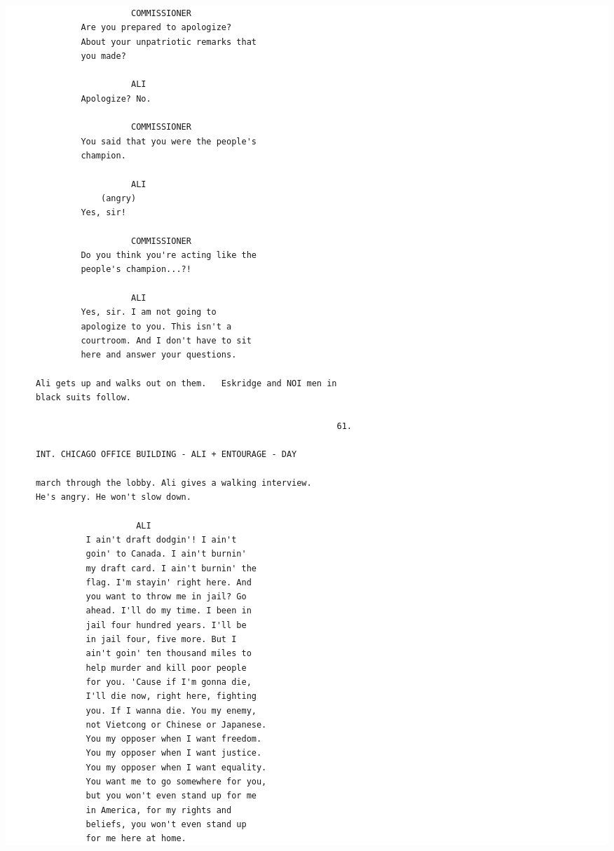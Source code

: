                              COMMISSIONER
                   Are you prepared to apologize?
                   About your unpatriotic remarks that
                   you made?
          
                             ALI
                   Apologize? No.
          
                             COMMISSIONER
                   You said that you were the people's
                   champion.
          
                             ALI
                       (angry)
                   Yes, sir!
          
                             COMMISSIONER
                   Do you think you're acting like the
                   people's champion...?!
          
                             ALI
                   Yes, sir. I am not going to
                   apologize to you. This isn't a
                   courtroom. And I don't have to sit
                   here and answer your questions.
          
          Ali gets up and walks out on them.   Eskridge and NOI men in
          black suits follow.
          
                                                                      61.
          
          INT. CHICAGO OFFICE BUILDING - ALI + ENTOURAGE - DAY
          
          march through the lobby. Ali gives a walking interview.
          He's angry. He won't slow down.
          
                              ALI
                    I ain't draft dodgin'! I ain't
                    goin' to Canada. I ain't burnin'
                    my draft card. I ain't burnin' the
                    flag. I'm stayin' right here. And
                    you want to throw me in jail? Go
                    ahead. I'll do my time. I been in
                    jail four hundred years. I'll be
                    in jail four, five more. But I
                    ain't goin' ten thousand miles to
                    help murder and kill poor people
                    for you. 'Cause if I'm gonna die,
                    I'll die now, right here, fighting
                    you. If I wanna die. You my enemy,
                    not Vietcong or Chinese or Japanese.
                    You my opposer when I want freedom.
                    You my opposer when I want justice.
                    You my opposer when I want equality.
                    You want me to go somewhere for you,
                    but you won't even stand up for me
                    in America, for my rights and
                    beliefs, you won't even stand up
                    for me here at home.
          